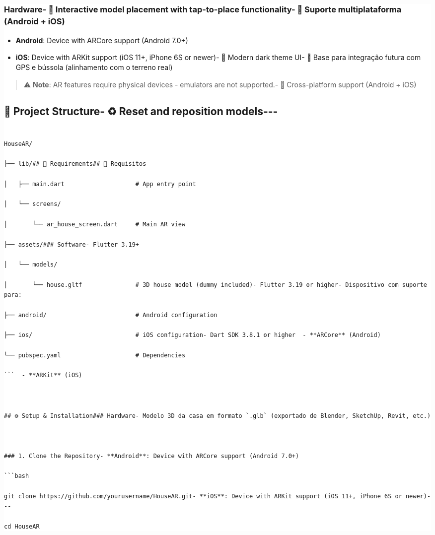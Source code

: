 
### Hardware- 🔄 Interactive model placement with tap-to-place functionality- 📱 Suporte multiplataforma (Android + iOS)

- **Android**: Device with ARCore support (Android 7.0+)

- **iOS**: Device with ARKit support (iOS 11+, iPhone 6S or newer)- 🎨 Modern dark theme UI- 🧭 Base para integração futura com GPS e bússola (alinhamento com o terreno real)



> ⚠️ **Note**: AR features require physical devices - emulators are not supported.- 📱 Cross-platform support (Android + iOS)



## 📂 Project Structure- ♻️ Reset and reposition models---



```

HouseAR/

├── lib/## 🧰 Requirements## 🧰 Requisitos

│   ├── main.dart                    # App entry point

│   └── screens/

│       └── ar_house_screen.dart     # Main AR view

├── assets/### Software- Flutter 3.19+  

│   └── models/

│       └── house.gltf               # 3D house model (dummy included)- Flutter 3.19 or higher- Dispositivo com suporte para:

├── android/                         # Android configuration

├── ios/                             # iOS configuration- Dart SDK 3.8.1 or higher  - **ARCore** (Android)

└── pubspec.yaml                     # Dependencies

```  - **ARKit** (iOS)



## ⚙️ Setup & Installation### Hardware- Modelo 3D da casa em formato `.glb` (exportado de Blender, SketchUp, Revit, etc.)



### 1. Clone the Repository- **Android**: Device with ARCore support (Android 7.0+)

```bash

git clone https://github.com/yourusername/HouseAR.git- **iOS**: Device with ARKit support (iOS 11+, iPhone 6S or newer)---

cd HouseAR

```
